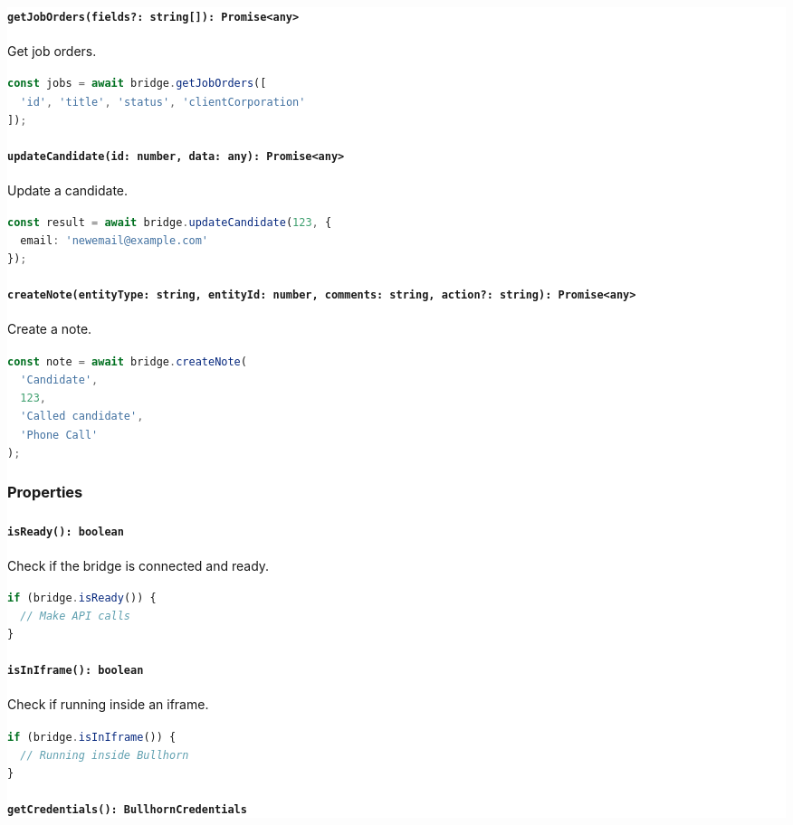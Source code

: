 #### `getJobOrders(fields?: string[]): Promise<any>`

Get job orders.

```typescript
const jobs = await bridge.getJobOrders([
  'id', 'title', 'status', 'clientCorporation'
]);
```

#### `updateCandidate(id: number, data: any): Promise<any>`

Update a candidate.

```typescript
const result = await bridge.updateCandidate(123, {
  email: 'newemail@example.com'
});
```

#### `createNote(entityType: string, entityId: number, comments: string, action?: string): Promise<any>`

Create a note.

```typescript
const note = await bridge.createNote(
  'Candidate',
  123,
  'Called candidate',
  'Phone Call'
);
```

### Properties

#### `isReady(): boolean`

Check if the bridge is connected and ready.

```typescript
if (bridge.isReady()) {
  // Make API calls
}
```

#### `isInIframe(): boolean`

Check if running inside an iframe.

```typescript
if (bridge.isInIframe()) {
  // Running inside Bullhorn
}
```

#### `getCredentials(): BullhornCredentials`
